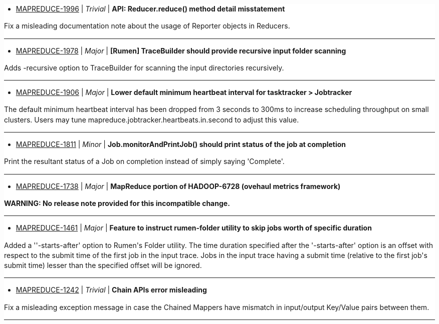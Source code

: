 * [MAPREDUCE-1996](https://issues.apache.org/jira/browse/MAPREDUCE-1996) | *Trivial* | **API: Reducer.reduce() method detail misstatement**

Fix a misleading documentation note about the usage of Reporter objects in Reducers.


---

* [MAPREDUCE-1978](https://issues.apache.org/jira/browse/MAPREDUCE-1978) | *Major* | **[Rumen] TraceBuilder should provide recursive input folder scanning**

Adds -recursive option to TraceBuilder for scanning the input directories recursively.


---

* [MAPREDUCE-1906](https://issues.apache.org/jira/browse/MAPREDUCE-1906) | *Major* | **Lower default minimum heartbeat interval for tasktracker \> Jobtracker**

The default minimum heartbeat interval has been dropped from 3 seconds to 300ms to increase scheduling throughput on small clusters. Users may tune mapreduce.jobtracker.heartbeats.in.second to adjust this value.


---

* [MAPREDUCE-1811](https://issues.apache.org/jira/browse/MAPREDUCE-1811) | *Minor* | **Job.monitorAndPrintJob() should print status of the job at completion**

Print the resultant status of a Job on completion instead of simply saying 'Complete'.


---

* [MAPREDUCE-1738](https://issues.apache.org/jira/browse/MAPREDUCE-1738) | *Major* | **MapReduce portion of HADOOP-6728 (ovehaul metrics framework)**

**WARNING: No release note provided for this incompatible change.**


---

* [MAPREDUCE-1461](https://issues.apache.org/jira/browse/MAPREDUCE-1461) | *Major* | **Feature to instruct rumen-folder utility to skip jobs worth of specific duration**

Added a ''-starts-after' option to Rumen's Folder utility. The time duration specified after the '-starts-after' option is an offset with respect to the submit time of the first job in the input trace. Jobs in the input trace having a submit time (relative to the first job's submit time) lesser than the specified offset will be ignored.


---

* [MAPREDUCE-1242](https://issues.apache.org/jira/browse/MAPREDUCE-1242) | *Trivial* | **Chain APIs error misleading**

Fix a misleading exception message in case the Chained Mappers have mismatch in input/output Key/Value pairs between them.


---
